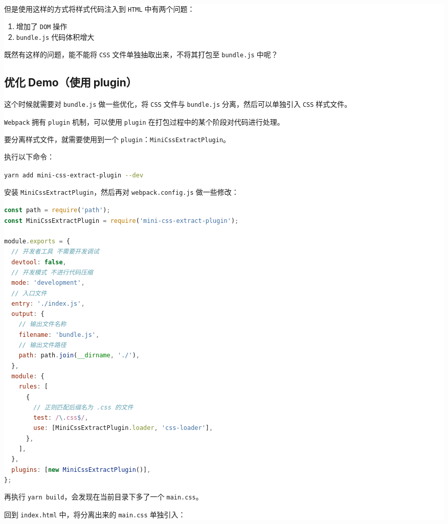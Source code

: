 但是使用这样的方式将样式代码注入到 `HTML` 中有两个问题：

1. 增加了 `DOM` 操作
2. `bundle.js` 代码体积增大

既然有这样的问题，能不能将 `CSS` 文件单独抽取出来，不将其打包至 `bundle.js` 中呢？

## 优化 Demo（使用 plugin）

这个时候就需要对 `bundle.js` 做一些优化，将 `CSS` 文件与 `bundle.js` 分离，然后可以单独引入 `CSS` 样式文件。

`Webpack` 拥有 `plugin` 机制，可以使用 `plugin` 在打包过程中的某个阶段对代码进行处理。

要分离样式文件，就需要使用到一个 `plugin`：`MiniCssExtractPlugin`。

执行以下命令：

```bash
yarn add mini-css-extract-plugin --dev
```

安装 `MiniCssExtractPlugin`，然后再对 `webpack.config.js` 做一些修改：

```js title="webpack.config.js" {2,22,26}
const path = require('path');
const MiniCssExtractPlugin = require('mini-css-extract-plugin');

module.exports = {
  // 开发者工具 不需要开发调试
  devtool: false,
  // 开发模式 不进行代码压缩
  mode: 'development',
  // 入口文件
  entry: './index.js',
  output: {
    // 输出文件名称
    filename: 'bundle.js',
    // 输出文件路径
    path: path.join(__dirname, './'),
  },
  module: {
    rules: [
      {
        // 正则匹配后缀名为 .css 的文件
        test: /\.css$/,
        use: [MiniCssExtractPlugin.loader, 'css-loader'],
      },
    ],
  },
  plugins: [new MiniCssExtractPlugin()],
};
```

再执行 `yarn build`，会发现在当前目录下多了一个 `main.css`。

回到 `index.html` 中，将分离出来的 `main.css` 单独引入：
